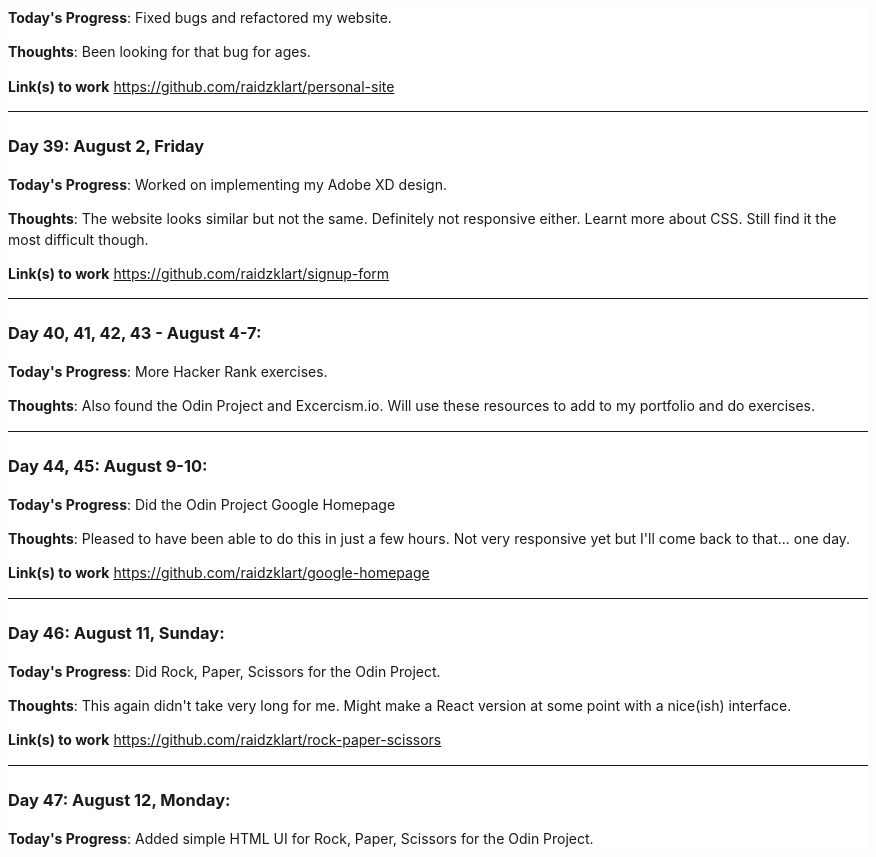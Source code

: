 **Today's Progress**: Fixed bugs and refactored my website. 

**Thoughts**: Been looking for that bug for ages.

**Link(s) to work**
https://github.com/raidzklart/personal-site

---

### Day 39: August 2, Friday

**Today's Progress**: Worked on implementing my Adobe XD design. 

**Thoughts**: The website looks similar but not the same. Definitely not responsive either. Learnt more about CSS. Still find it the most difficult though.

**Link(s) to work**
https://github.com/raidzklart/signup-form

---

### Day 40, 41, 42, 43 - August 4-7: 

**Today's Progress**:  More Hacker Rank exercises.

**Thoughts**: Also found the Odin Project and Excercism.io. Will use these resources to add to my portfolio and do exercises.

---

### Day 44, 45: August 9-10:

**Today's Progress**: Did the Odin Project Google Homepage

**Thoughts**: Pleased to have been able to do this in just a few hours. Not very responsive yet but I'll come back to that... one day.

**Link(s) to work**
https://github.com/raidzklart/google-homepage

---

### Day 46: August 11, Sunday:

**Today's Progress**: Did Rock, Paper, Scissors for the Odin Project.

**Thoughts**: This again didn't take very long for me. Might make a React version at some point with a nice(ish) interface.

**Link(s) to work**
https://github.com/raidzklart/rock-paper-scissors

---

### Day 47: August 12, Monday:

**Today's Progress**: Added simple HTML UI for Rock, Paper, Scissors for the Odin Project.
